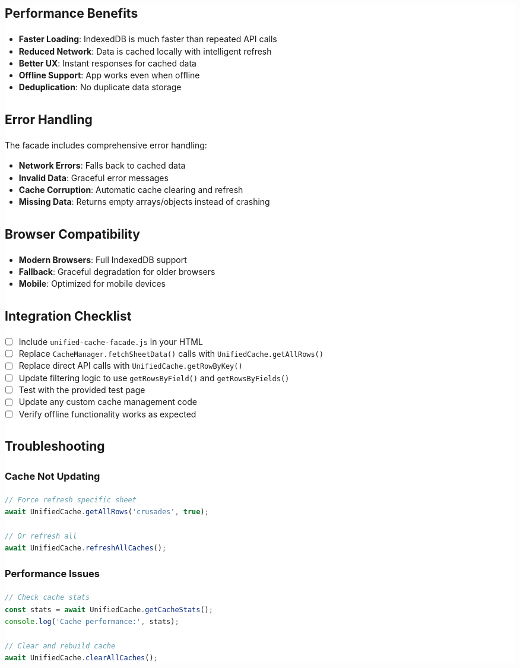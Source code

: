 ## Performance Benefits

- **Faster Loading**: IndexedDB is much faster than repeated API calls
- **Reduced Network**: Data is cached locally with intelligent refresh
- **Better UX**: Instant responses for cached data
- **Offline Support**: App works even when offline
- **Deduplication**: No duplicate data storage

## Error Handling

The facade includes comprehensive error handling:

- **Network Errors**: Falls back to cached data
- **Invalid Data**: Graceful error messages
- **Cache Corruption**: Automatic cache clearing and refresh
- **Missing Data**: Returns empty arrays/objects instead of crashing

## Browser Compatibility

- **Modern Browsers**: Full IndexedDB support
- **Fallback**: Graceful degradation for older browsers
- **Mobile**: Optimized for mobile devices

## Integration Checklist

- [ ] Include `unified-cache-facade.js` in your HTML
- [ ] Replace `CacheManager.fetchSheetData()` calls with `UnifiedCache.getAllRows()`
- [ ] Replace direct API calls with `UnifiedCache.getRowByKey()`
- [ ] Update filtering logic to use `getRowsByField()` and `getRowsByFields()`
- [ ] Test with the provided test page
- [ ] Update any custom cache management code
- [ ] Verify offline functionality works as expected

## Troubleshooting

### Cache Not Updating
```javascript
// Force refresh specific sheet
await UnifiedCache.getAllRows('crusades', true);

// Or refresh all
await UnifiedCache.refreshAllCaches();
```

### Performance Issues
```javascript
// Check cache stats
const stats = await UnifiedCache.getCacheStats();
console.log('Cache performance:', stats);

// Clear and rebuild cache
await UnifiedCache.clearAllCaches();
```
